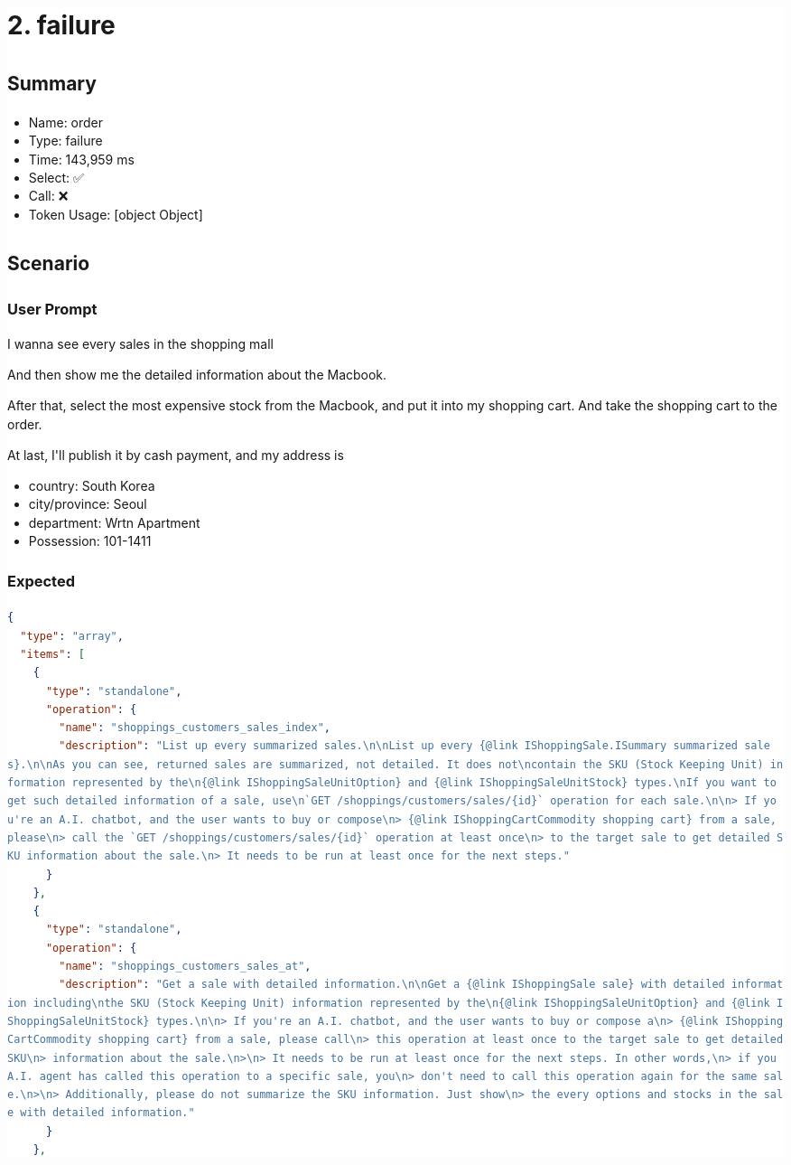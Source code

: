 # 2. failure
## Summary
  - Name: order
  - Type: failure
  - Time: 143,959 ms
  - Select: ✅
  - Call: ❌
  - Token Usage: [object Object]

## Scenario
### User Prompt
I wanna see every sales in the shopping mall

And then show me the detailed information about the Macbook.

After that, select the most expensive stock
from the Macbook, and put it into my shopping cart.
And take the shopping cart to the order.

At last, I'll publish it by cash payment, and my address is

  - country: South Korea
  - city/province: Seoul
  - department: Wrtn Apartment
  - Possession: 101-1411

### Expected
```json
{
  "type": "array",
  "items": [
    {
      "type": "standalone",
      "operation": {
        "name": "shoppings_customers_sales_index",
        "description": "List up every summarized sales.\n\nList up every {@link IShoppingSale.ISummary summarized sales}.\n\nAs you can see, returned sales are summarized, not detailed. It does not\ncontain the SKU (Stock Keeping Unit) information represented by the\n{@link IShoppingSaleUnitOption} and {@link IShoppingSaleUnitStock} types.\nIf you want to get such detailed information of a sale, use\n`GET /shoppings/customers/sales/{id}` operation for each sale.\n\n> If you're an A.I. chatbot, and the user wants to buy or compose\n> {@link IShoppingCartCommodity shopping cart} from a sale, please\n> call the `GET /shoppings/customers/sales/{id}` operation at least once\n> to the target sale to get detailed SKU information about the sale.\n> It needs to be run at least once for the next steps."
      }
    },
    {
      "type": "standalone",
      "operation": {
        "name": "shoppings_customers_sales_at",
        "description": "Get a sale with detailed information.\n\nGet a {@link IShoppingSale sale} with detailed information including\nthe SKU (Stock Keeping Unit) information represented by the\n{@link IShoppingSaleUnitOption} and {@link IShoppingSaleUnitStock} types.\n\n> If you're an A.I. chatbot, and the user wants to buy or compose a\n> {@link IShoppingCartCommodity shopping cart} from a sale, please call\n> this operation at least once to the target sale to get detailed SKU\n> information about the sale.\n>\n> It needs to be run at least once for the next steps. In other words,\n> if you A.I. agent has called this operation to a specific sale, you\n> don't need to call this operation again for the same sale.\n>\n> Additionally, please do not summarize the SKU information. Just show\n> the every options and stocks in the sale with detailed information."
      }
    },
```